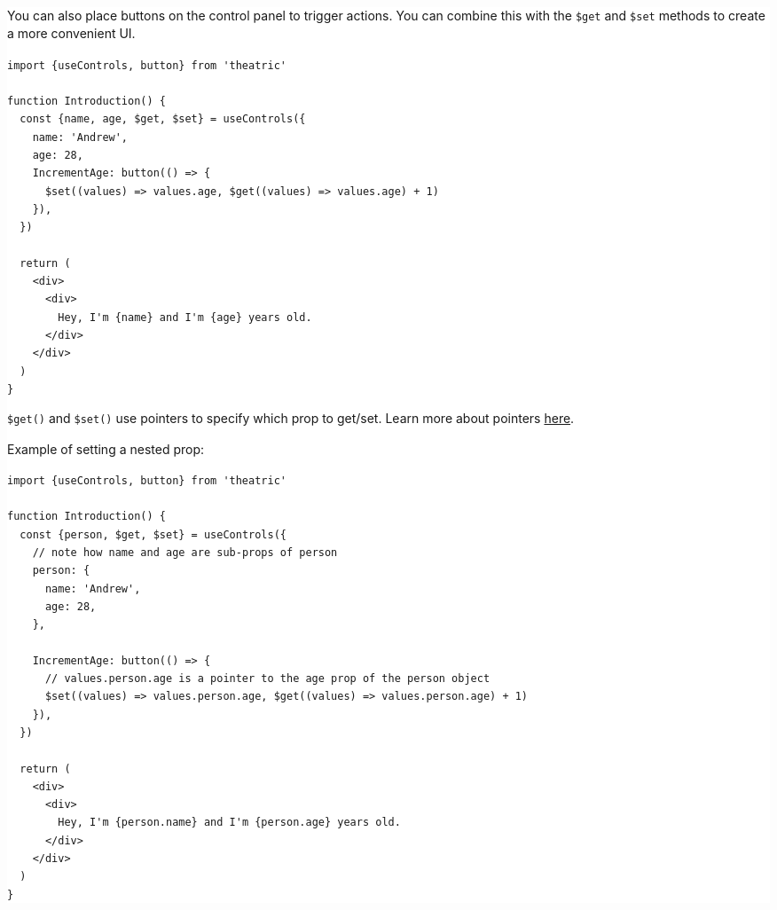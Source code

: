 You can also place buttons on the control panel to trigger actions. You can
combine this with the `$get` and `$set` methods to create a more convenient UI.

```tsx
import {useControls, button} from 'theatric'

function Introduction() {
  const {name, age, $get, $set} = useControls({
    name: 'Andrew',
    age: 28,
    IncrementAge: button(() => {
      $set((values) => values.age, $get((values) => values.age) + 1)
    }),
  })

  return (
    <div>
      <div>
        Hey, I'm {name} and I'm {age} years old.
      </div>
    </div>
  )
}
```

`$get()` and `$set()` use pointers to specify which prop to get/set. Learn more about pointers [here](https://www.theatrejs.com/docs/latest/api/core#pointers).

Example of setting a nested prop:

```tsx
import {useControls, button} from 'theatric'

function Introduction() {
  const {person, $get, $set} = useControls({
    // note how name and age are sub-props of person
    person: {
      name: 'Andrew',
      age: 28,
    },
    
    IncrementAge: button(() => {
      // values.person.age is a pointer to the age prop of the person object
      $set((values) => values.person.age, $get((values) => values.person.age) + 1)
    }),
  })

  return (
    <div>
      <div>
        Hey, I'm {person.name} and I'm {person.age} years old.
      </div>
    </div>
  )
}
```
